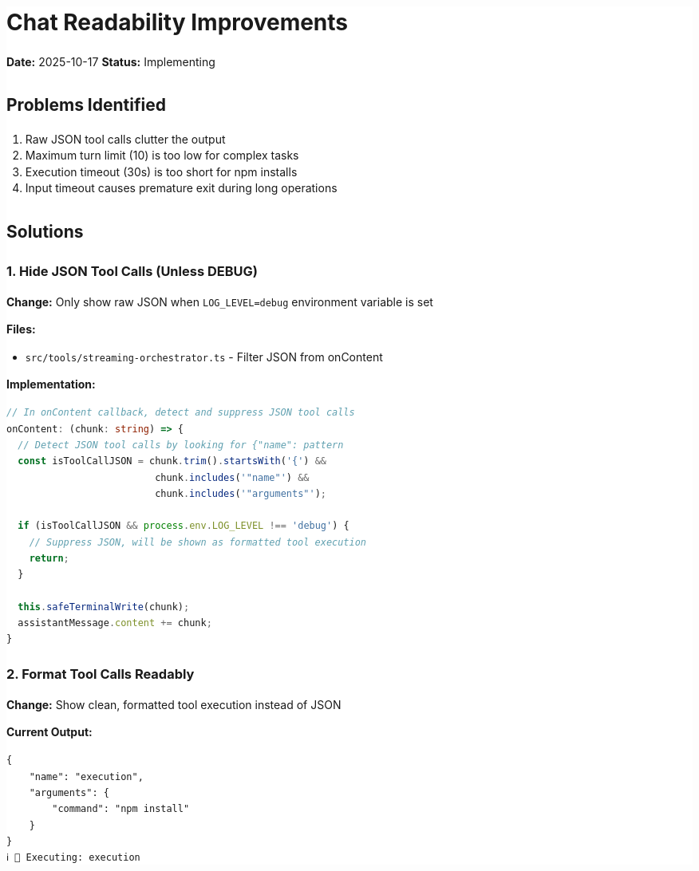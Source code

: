 # Chat Readability Improvements

**Date:** 2025-10-17
**Status:** Implementing

## Problems Identified

1. Raw JSON tool calls clutter the output
2. Maximum turn limit (10) is too low for complex tasks
3. Execution timeout (30s) is too short for npm installs
4. Input timeout causes premature exit during long operations

## Solutions

### 1. Hide JSON Tool Calls (Unless DEBUG)

**Change:** Only show raw JSON when `LOG_LEVEL=debug` environment variable is set

**Files:**
- `src/tools/streaming-orchestrator.ts` - Filter JSON from onContent

**Implementation:**
```typescript
// In onContent callback, detect and suppress JSON tool calls
onContent: (chunk: string) => {
  // Detect JSON tool calls by looking for {"name": pattern
  const isToolCallJSON = chunk.trim().startsWith('{') &&
                          chunk.includes('"name"') &&
                          chunk.includes('"arguments"');

  if (isToolCallJSON && process.env.LOG_LEVEL !== 'debug') {
    // Suppress JSON, will be shown as formatted tool execution
    return;
  }

  this.safeTerminalWrite(chunk);
  assistantMessage.content += chunk;
}
```

### 2. Format Tool Calls Readably

**Change:** Show clean, formatted tool execution instead of JSON

**Current Output:**
```
{
    "name": "execution",
    "arguments": {
        "command": "npm install"
    }
}
ℹ 🔧 Executing: execution
```
